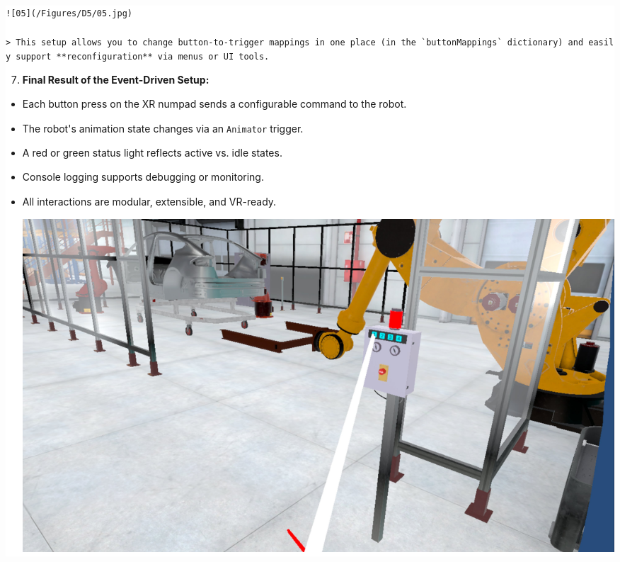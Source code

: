     ![05](/Figures/D5/05.jpg)

    > This setup allows you to change button-to-trigger mappings in one place (in the `buttonMappings` dictionary) and easily support **reconfiguration** via menus or UI tools.

7. **Final Result of the Event-Driven Setup:**
  - Each button press on the XR numpad sends a configurable command to the robot.
  - The robot's animation state changes via an `Animator` trigger.
  - A red or green status light reflects active vs. idle states.
  - Console logging supports debugging or monitoring.
  - All interactions are modular, extensible, and VR-ready.

    ![06](/Figures/D5/06.jpg)